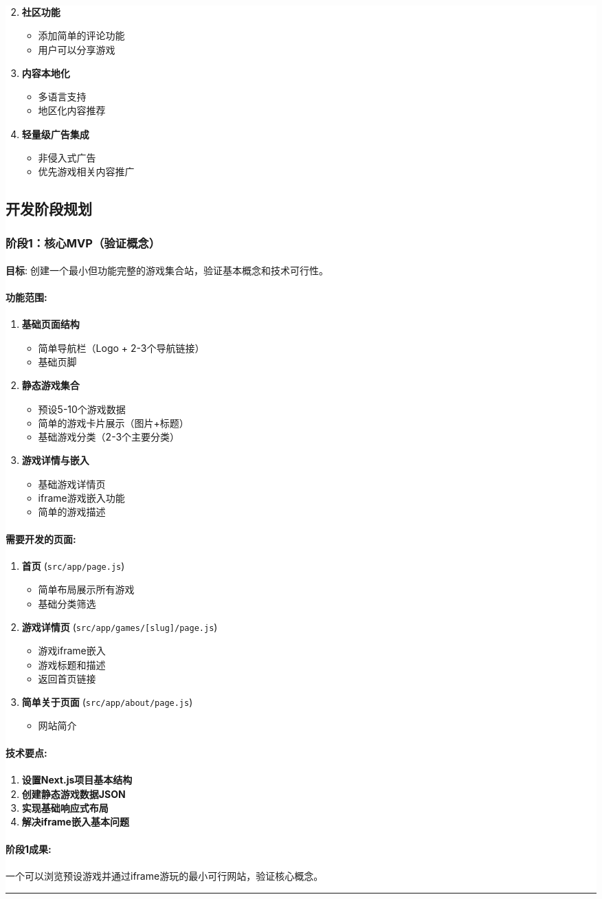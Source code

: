 2. **社区功能**
   - 添加简单的评论功能
   - 用户可以分享游戏

3. **内容本地化**
   - 多语言支持
   - 地区化内容推荐

4. **轻量级广告集成**
   - 非侵入式广告
   - 优先游戏相关内容推广

## 开发阶段规划

### 阶段1：核心MVP（验证概念）

**目标**: 创建一个最小但功能完整的游戏集合站，验证基本概念和技术可行性。

#### 功能范围:
1. **基础页面结构**
   - 简单导航栏（Logo + 2-3个导航链接）
   - 基础页脚

2. **静态游戏集合**
   - 预设5-10个游戏数据
   - 简单的游戏卡片展示（图片+标题）
   - 基础游戏分类（2-3个主要分类）

3. **游戏详情与嵌入**
   - 基础游戏详情页
   - iframe游戏嵌入功能
   - 简单的游戏描述

#### 需要开发的页面:
1. **首页** (`src/app/page.js`)
   - 简单布局展示所有游戏
   - 基础分类筛选

2. **游戏详情页** (`src/app/games/[slug]/page.js`)
   - 游戏iframe嵌入
   - 游戏标题和描述
   - 返回首页链接

3. **简单关于页面** (`src/app/about/page.js`)
   - 网站简介

#### 技术要点:
1. **设置Next.js项目基本结构**
2. **创建静态游戏数据JSON**
3. **实现基础响应式布局**
4. **解决iframe嵌入基本问题**

#### 阶段1成果:
一个可以浏览预设游戏并通过iframe游玩的最小可行网站，验证核心概念。

---